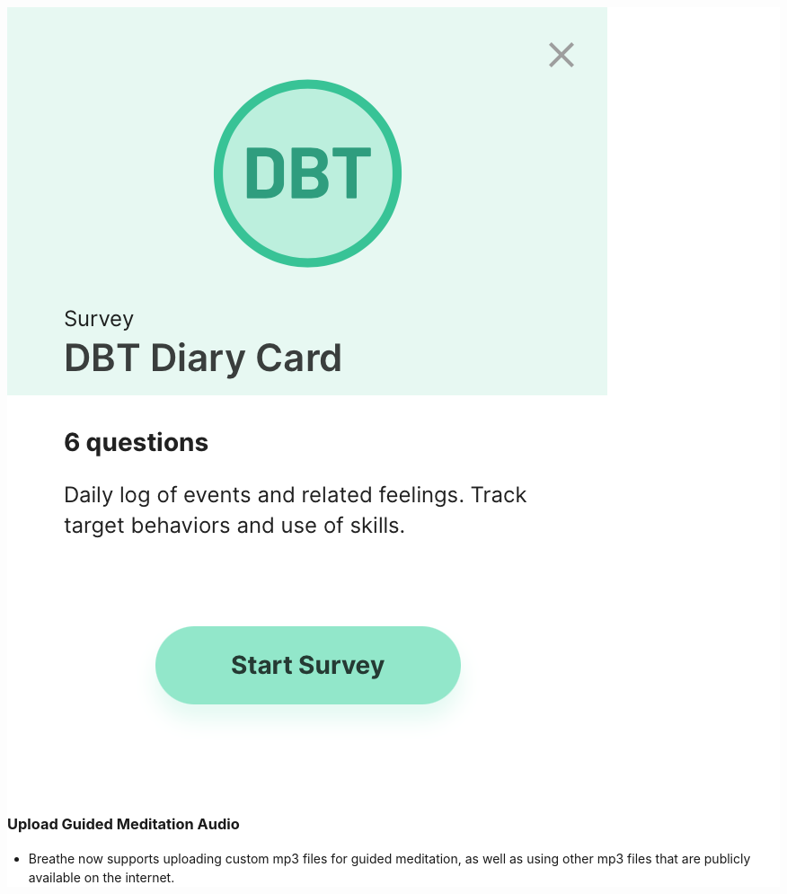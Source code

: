 ![./assets/Screen_Shot_2020-11-05_at_3.34.30_PM.png](./assets/Screen_Shot_2020-11-05_at_3.34.30_PM.png)

### Upload Guided Meditation Audio

- Breathe now supports uploading custom mp3 files for guided meditation, as well as using other mp3 files that are publicly available on the internet.
